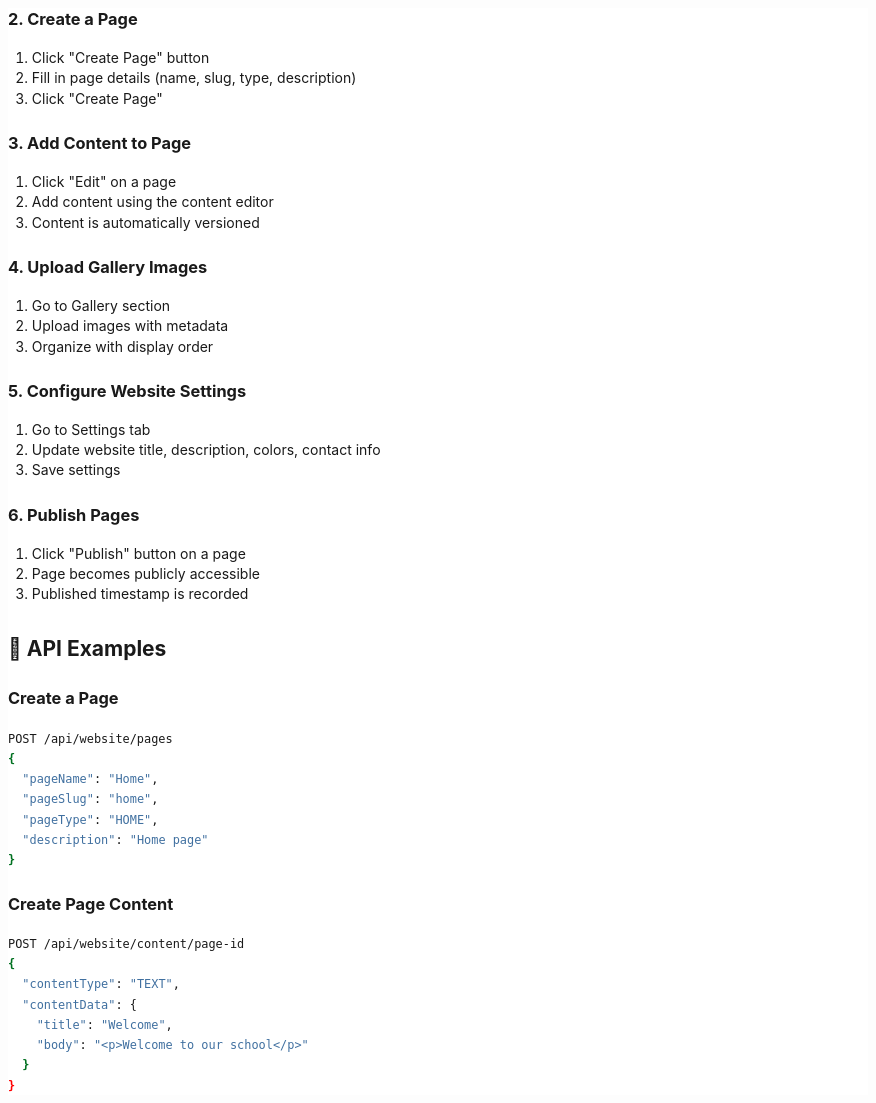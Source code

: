 ### 2. Create a Page
1. Click "Create Page" button
2. Fill in page details (name, slug, type, description)
3. Click "Create Page"

### 3. Add Content to Page
1. Click "Edit" on a page
2. Add content using the content editor
3. Content is automatically versioned

### 4. Upload Gallery Images
1. Go to Gallery section
2. Upload images with metadata
3. Organize with display order

### 5. Configure Website Settings
1. Go to Settings tab
2. Update website title, description, colors, contact info
3. Save settings

### 6. Publish Pages
1. Click "Publish" button on a page
2. Page becomes publicly accessible
3. Published timestamp is recorded

## 📝 API Examples

### Create a Page
```bash
POST /api/website/pages
{
  "pageName": "Home",
  "pageSlug": "home",
  "pageType": "HOME",
  "description": "Home page"
}
```

### Create Page Content
```bash
POST /api/website/content/page-id
{
  "contentType": "TEXT",
  "contentData": {
    "title": "Welcome",
    "body": "<p>Welcome to our school</p>"
  }
}
```

